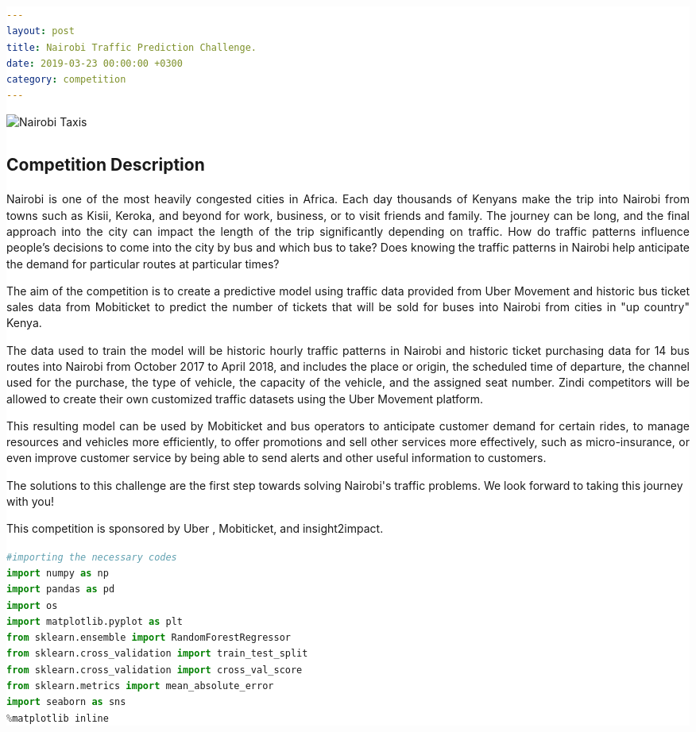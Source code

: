 ```yaml
---
layout: post
title: Nairobi Traffic Prediction Challenge.
date: 2019-03-23 00:00:00 +0300
category: competition
---
```

![Nairobi Taxis](http://3lq1ku40fh612q5lii5rfl0n.wpengine.netdna-cdn.com/wp-content/uploads/2016/02/phoenixtraffic.jpg)

## Competition Description

<div style=text-align:justify>
Nairobi is one of the most heavily congested cities in Africa. Each day thousands of Kenyans make the trip into Nairobi from towns such as Kisii, Keroka, and beyond for work, business, or to visit friends and family. The journey can be long, and the final approach into the city can impact the length of the trip significantly depending on traffic. How do traffic patterns influence people’s decisions to come into the city by bus and which bus to take? Does knowing the traffic patterns in Nairobi help anticipate the demand for particular routes at particular times?

The aim of the competition is to create a predictive model using traffic data provided from Uber Movement and historic bus ticket sales data from Mobiticket to predict the number of tickets that will be sold for buses into Nairobi from cities in "up country" Kenya.

The data used to train the model will be historic hourly traffic patterns in Nairobi and historic ticket purchasing data for 14 bus routes into Nairobi from October 2017 to April 2018, and includes the place or origin, the scheduled time of departure, the channel used for the purchase, the type of vehicle, the capacity of the vehicle, and the assigned seat number. Zindi competitors will be allowed to create their own customized traffic datasets using the Uber Movement platform.

This resulting model can be used by Mobiticket and bus operators to anticipate customer demand for certain rides, to manage resources and vehicles more efficiently, to offer promotions and sell other services more effectively, such as micro-insurance, or even improve customer service by being able to send alerts and other useful information to customers.
</div>



The solutions to this challenge are the first step towards solving Nairobi's traffic problems. We look forward to taking this journey with you!

This competition is sponsored by Uber , Mobiticket, and insight2impact.


```python
#importing the necessary codes
import numpy as np
import pandas as pd
import os
import matplotlib.pyplot as plt
from sklearn.ensemble import RandomForestRegressor
from sklearn.cross_validation import train_test_split
from sklearn.cross_validation import cross_val_score
from sklearn.metrics import mean_absolute_error
import seaborn as sns
%matplotlib inline
```
